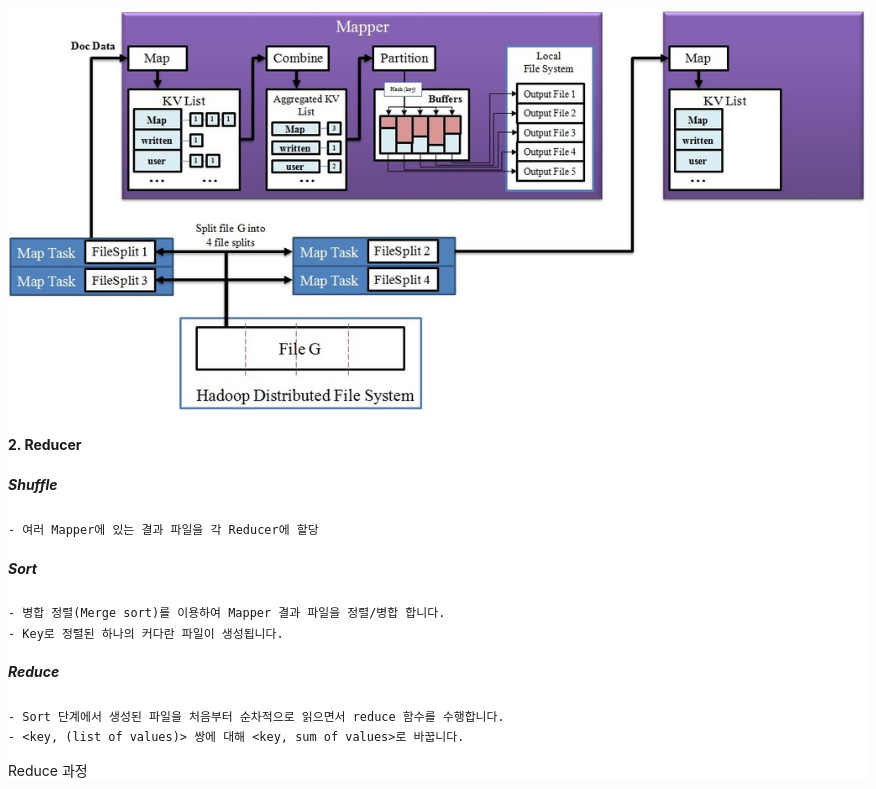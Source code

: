 ![img](/assets/img/post/hadoop/2021-1-20-hadoop-4-3.jpg)

#### 2. Reducer

##### Shuffle

    - 여러 Mapper에 있는 결과 파일을 각 Reducer에 할당

##### Sort

    - 병합 정렬(Merge sort)를 이용하여 Mapper 결과 파일을 정렬/병합 합니다.
    - Key로 정렬된 하나의 커다란 파일이 생성됩니다. 

##### Reduce

    - Sort 단계에서 생성된 파일을 처음부터 순차적으로 읽으면서 reduce 함수를 수행합니다. 
    - <key, (list of values)> 쌍에 대해 <key, sum of values>로 바꿉니다. 

Reduce 과정
